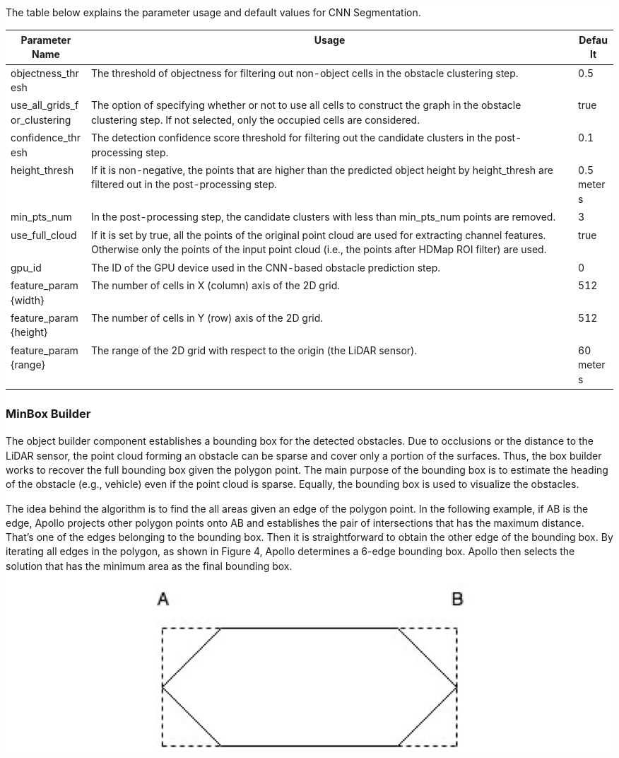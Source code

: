 The table below explains the parameter usage and default values for CNN Segmentation.

| Parameter Name               | Usage                                    | Default    |
| ---------------------------- | ---------------------------------------- | ---------- |
| objectness_thresh            | The threshold of objectness for filtering out non-object cells in the obstacle clustering step. | 0.5        |
| use_all_grids_for_clustering | The option of specifying whether or not to use all cells to construct the graph in the obstacle clustering step. If not selected, only the occupied cells are considered. | true       |
| confidence_thresh            | The detection confidence score threshold for filtering out the candidate clusters in the post-processing step. | 0.1        |
| height_thresh                | If it is non-negative, the points that are higher than the predicted object height by height_thresh are filtered out in the post-processing step. | 0.5 meters |
| min_pts_num                  | In the post-processing step, the candidate clusters with less than min_pts_num points are removed. | 3          |
| use_full_cloud               | If it is set by true, all the points of the original point cloud are used for extracting channel features. Otherwise only the points of the input point cloud (i.e., the points after HDMap ROI filter) are used. | true       |
| gpu_id                       | The ID of the GPU device used in the CNN-based obstacle prediction step. | 0          |
| feature_param {width}        | The number of cells in X (column) axis of the 2D grid. | 512        |
| feature_param {height}       | The number of cells in Y (row) axis of the 2D grid. | 512        |
| feature_param {range}        | The range of the 2D grid with respect to the origin (the LiDAR sensor). | 60 meters  |



### MinBox Builder

The object builder component establishes a bounding box for the detected obstacles. Due to occlusions or the distance to the LiDAR sensor, the point cloud forming an obstacle can be sparse and cover only a portion of the surfaces. Thus, the box builder works to recover the full bounding box given the polygon point. The main purpose of the bounding box is to estimate the heading of the obstacle (e.g., vehicle) even if the point cloud is sparse. Equally, the bounding box is used to visualize the obstacles.

The idea behind the algorithm is to find the all areas given an edge of the polygon point. In the following example, if AB is the edge, Apollo projects other polygon points onto AB and establishes the pair of
intersections that has the maximum distance. That’s one of the edges belonging to the bounding box. Then it is straightforward to obtain the other edge of the bounding box. By iterating all edges in the polygon, as shown in Figure 4, Apollo determines a 6-edge bounding box. Apollo then selects the solution that has the minimum area as the final bounding box.

<div align=center><img src="images/3d_obstacle_perception/object_building.png"></div>

